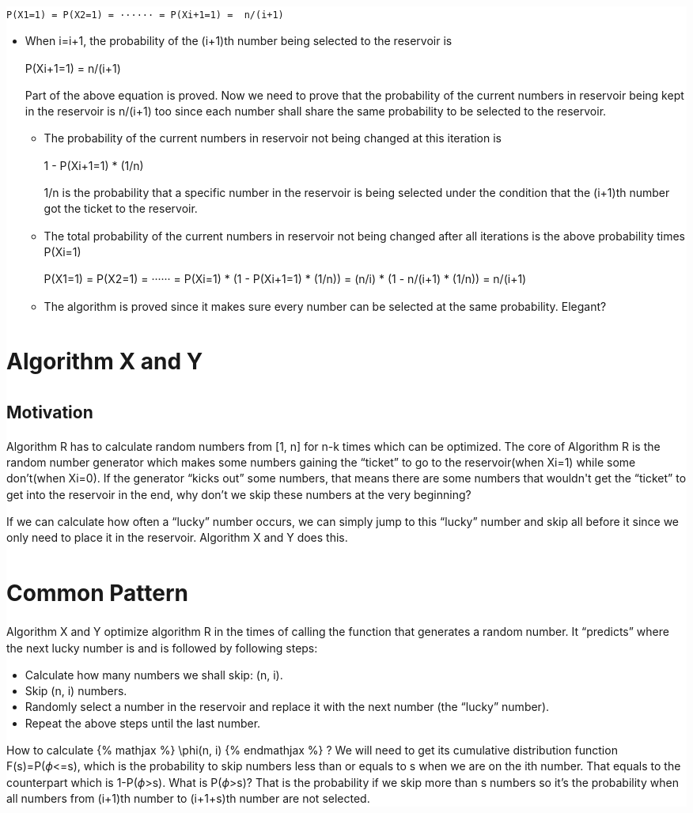     P(X1=1) = P(X2=1) = ······ = P(Xi+1=1) =  n/(i+1)

* When i=i+1, the probability of the (i+1)th number being selected to the reservoir is

    P(Xi+1=1) = n/(i+1)

    Part of the above equation is proved. Now we need to prove that the probability of the current numbers in reservoir being kept in the reservoir is n/(i+1) too since each number shall share the same probability to be selected to the reservoir.

    * The probability of the current numbers in reservoir not being changed at this iteration is
    
        1 - P(Xi+1=1) * (1/n)

        1/n is the probability that a specific number in the reservoir is being selected under the condition that the (i+1)th number got the ticket to the reservoir.
    
    * The total probability of the current numbers in reservoir not being changed after all iterations is the above probability times P(Xi=1) 

        P(X1=1) = P(X2=1) = ······ 
        = P(Xi=1) * (1 - P(Xi+1=1) * (1/n))
        = (n/i) * (1 - n/(i+1) * (1/n))
        = n/(i+1)

    * The algorithm is proved since it makes sure every number can be selected at the same probability. Elegant?

# Algorithm X and Y

## Motivation
Algorithm R has to calculate random numbers from [1, n] for n-k times which can be optimized. The core of Algorithm R is the random number generator which makes some numbers gaining the “ticket” to go to the reservoir(when Xi=1) while some don’t(when Xi=0). If the generator “kicks out” some numbers, that means there are some numbers that wouldn't get the “ticket” to get into the reservoir in the end, why don’t we skip these numbers at the very beginning?

If we can calculate how often a “lucky” number occurs, we can simply jump to this “lucky” number and skip all before it since we only need to place it in the reservoir. Algorithm X and Y does this.

# Common Pattern
Algorithm X and Y optimize algorithm R in the times of calling the function that generates a random number. It “predicts” where the next lucky number is and is followed by following steps:

* Calculate how many numbers we shall skip: (n, i).
* Skip (n, i) numbers.
* Randomly select a number in the reservoir and replace it with the next number (the “lucky” number).
* Repeat the above steps until the last number.

How to calculate {% mathjax %} \phi(n, i) {% endmathjax %} ? We will need to get its cumulative distribution function F(s)=P($\phi$<=s), which is the probability to skip numbers less than or equals to s when we are on the ith number. That equals to the counterpart which is 1-P($\phi$>s). What is P($\phi$>s)? That is the probability if we skip more than s numbers so it’s the probability when all numbers from (i+1)th number to (i+1+s)th number are not selected. 
